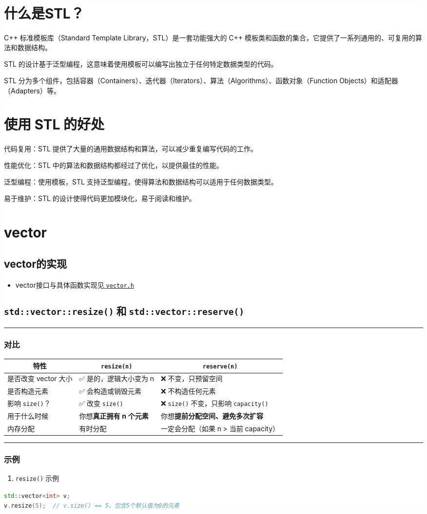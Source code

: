 # 什么是STL？

C++ 标准模板库（Standard Template Library，STL）是一套功能强大的 C++ 模板类和函数的集合，它提供了一系列通用的、可复用的算法和数据结构。

STL 的设计基于泛型编程，这意味着使用模板可以编写出独立于任何特定数据类型的代码。

STL 分为多个组件，包括容器（Containers）、迭代器（Iterators）、算法（Algorithms）、函数对象（Function Objects）和适配器（Adapters）等。

# 使用 STL 的好处
代码复用：STL 提供了大量的通用数据结构和算法，可以减少重复编写代码的工作。

性能优化：STL 中的算法和数据结构都经过了优化，以提供最佳的性能。

泛型编程：使用模板，STL 支持泛型编程，使得算法和数据结构可以适用于任何数据类型。

易于维护：STL 的设计使得代码更加模块化，易于阅读和维护。

# vector

## vector的实现

- vector接口与具体函数实现见[ `vector.h` ](./Code/vector/vector.h)

## `std::vector::resize()` 和 `std::vector::reserve()` 

---

### 对比

| 特性             | `resize(n)`      | `reserve(n)`                   |
| -------------- | ---------------- | ------------------------------ |
| 是否改变 vector 大小 | ✅ 是的，逻辑大小变为 n    | ❌ 不变，只预留空间                     |
| 是否构造元素         | ✅ 会构造或销毁元素       | ❌ 不构造任何元素                      |
| 影响 `size()`？   | ✅ 改变 `size()`    | ❌ `size()` 不变，只影响 `capacity()` |
| 用于什么时候         | 你想**真正拥有 n 个元素** | 你想**提前分配空间、避免多次扩容**            |
| 内存分配           | 有时分配             | 一定会分配（如果 n > 当前 capacity）      |

---

### 示例

1. `resize()` 示例

```cpp
std::vector<int> v;
v.resize(5);  // v.size() == 5，包含5个默认值为0的元素
```
